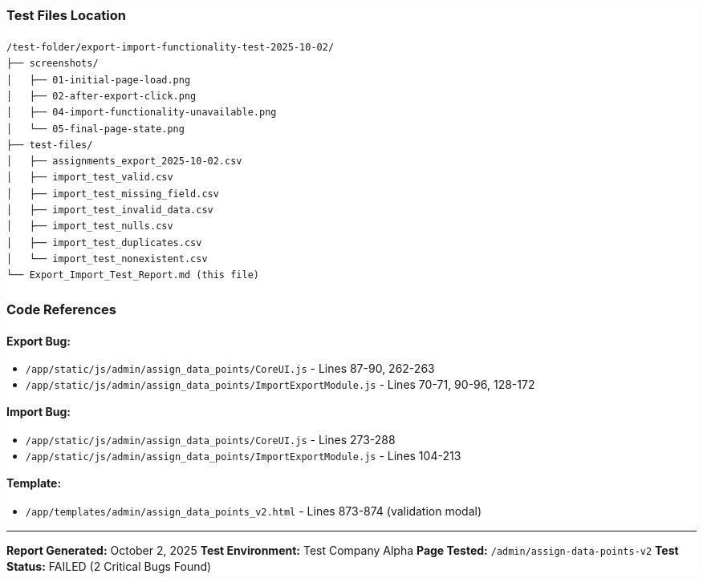 ### Test Files Location
```
/test-folder/export-import-functionality-test-2025-10-02/
├── screenshots/
│   ├── 01-initial-page-load.png
│   ├── 02-after-export-click.png
│   ├── 04-import-functionality-unavailable.png
│   └── 05-final-page-state.png
├── test-files/
│   ├── assignments_export_2025-10-02.csv
│   ├── import_test_valid.csv
│   ├── import_test_missing_field.csv
│   ├── import_test_invalid_data.csv
│   ├── import_test_nulls.csv
│   ├── import_test_duplicates.csv
│   └── import_test_nonexistent.csv
└── Export_Import_Test_Report.md (this file)
```

### Code References

**Export Bug:**
- `/app/static/js/admin/assign_data_points/CoreUI.js` - Lines 87-90, 262-263
- `/app/static/js/admin/assign_data_points/ImportExportModule.js` - Lines 70-71, 90-96, 128-172

**Import Bug:**
- `/app/static/js/admin/assign_data_points/CoreUI.js` - Lines 273-288
- `/app/static/js/admin/assign_data_points/ImportExportModule.js` - Lines 104-213

**Template:**
- `/app/templates/admin/assign_data_points_v2.html` - Lines 873-874 (validation modal)

---

**Report Generated:** October 2, 2025
**Test Environment:** Test Company Alpha
**Page Tested:** `/admin/assign-data-points-v2`
**Test Status:** FAILED (2 Critical Bugs Found)
